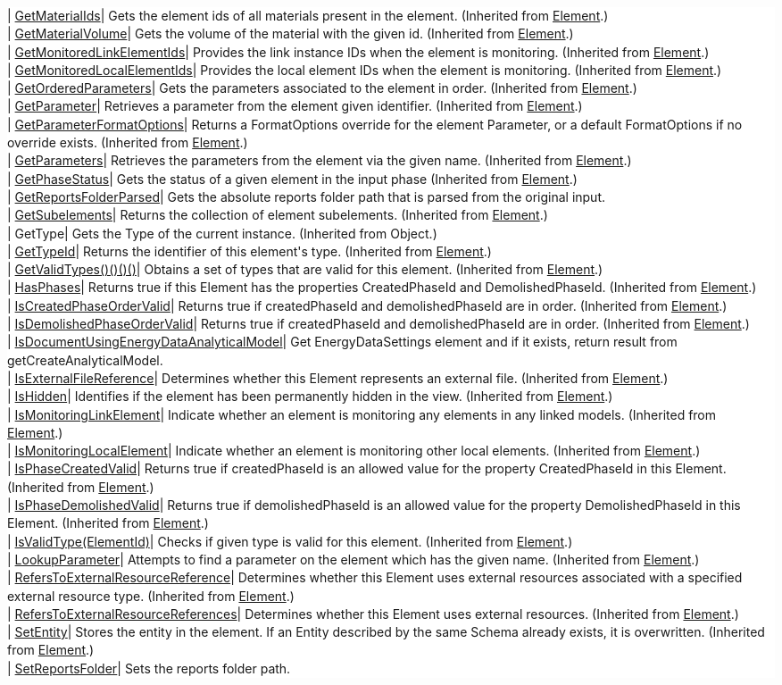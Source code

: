 | [GetMaterialIds](6011352e-151b-b8ac-14cc-45970f2fe5ad.md)|  Gets the element ids of all materials present in the element.  (Inherited from [Element](eb16114f-69ea-f4de-0d0d-f7388b105a16.md).)  
| [GetMaterialVolume](99b50d87-bfa6-ca67-e205-47b22cad6587.md)|  Gets the volume of the material with the given id.  (Inherited from [Element](eb16114f-69ea-f4de-0d0d-f7388b105a16.md).)  
| [GetMonitoredLinkElementIds](42b25291-f1b9-d240-c876-1b53f24f60e0.md)|  Provides the link instance IDs when the element is monitoring.  (Inherited from [Element](eb16114f-69ea-f4de-0d0d-f7388b105a16.md).)  
| [GetMonitoredLocalElementIds](47ca1e8c-f79d-a18b-505b-73a4358d2264.md)|  Provides the local element IDs when the element is monitoring.  (Inherited from [Element](eb16114f-69ea-f4de-0d0d-f7388b105a16.md).)  
| [GetOrderedParameters](4bf4c0da-f841-0943-f9e0-246a666c1775.md)|  Gets the parameters associated to the element in order.  (Inherited from [Element](eb16114f-69ea-f4de-0d0d-f7388b105a16.md).)  
| [GetParameter](fc4e5245-d2e5-e31d-a6e3-177106e75e10.md)| Retrieves a parameter from the element given identifier. (Inherited from [Element](eb16114f-69ea-f4de-0d0d-f7388b105a16.md).)  
| [GetParameterFormatOptions](476c8179-f938-d047-db7c-776cf7e2929c.md)|  Returns a FormatOptions override for the element Parameter, or a default FormatOptions if no override exists.  (Inherited from [Element](eb16114f-69ea-f4de-0d0d-f7388b105a16.md).)  
| [GetParameters](0cf342ef-c64f-b0b7-cbec-da8f3428a7dc.md)| Retrieves the parameters from the element via the given name. (Inherited from [Element](eb16114f-69ea-f4de-0d0d-f7388b105a16.md).)  
| [GetPhaseStatus](eedf5981-b5e2-dda7-cb5e-01a4d4fc7f6c.md)|  Gets the status of a given element in the input phase  (Inherited from [Element](eb16114f-69ea-f4de-0d0d-f7388b105a16.md).)  
| [GetReportsFolderParsed](e657929e-c094-0b2b-a19f-e19538ef4378.md)|  Gets the absolute reports folder path that is parsed from the original input.   
| [GetSubelements](feabfd59-bd0f-ab61-34a1-d0d22f58c881.md)|  Returns the collection of element subelements.  (Inherited from [Element](eb16114f-69ea-f4de-0d0d-f7388b105a16.md).)  
| GetType| Gets the Type of the current instance. (Inherited from Object.)  
| [GetTypeId](cc66ca8e-302e-f072-edca-d847bcf14c86.md)|  Returns the identifier of this element's type.  (Inherited from [Element](eb16114f-69ea-f4de-0d0d-f7388b105a16.md).)  
| [GetValidTypes()()()()](086554ba-3c70-9c0f-8a09-55a4da4ef905.md)|  Obtains a set of types that are valid for this element.  (Inherited from [Element](eb16114f-69ea-f4de-0d0d-f7388b105a16.md).)  
| [HasPhases](5d850f8a-4a50-406b-6c59-b85d49dcbb2e.md)|  Returns true if this Element has the properties CreatedPhaseId and DemolishedPhaseId.  (Inherited from [Element](eb16114f-69ea-f4de-0d0d-f7388b105a16.md).)  
| [IsCreatedPhaseOrderValid](b2bcaf7f-c453-d6e2-fd85-083783e935f3.md)|  Returns true if createdPhaseId and demolishedPhaseId are in order.  (Inherited from [Element](eb16114f-69ea-f4de-0d0d-f7388b105a16.md).)  
| [IsDemolishedPhaseOrderValid](46ec60b6-b1c5-25aa-c544-34379298c7b8.md)|  Returns true if createdPhaseId and demolishedPhaseId are in order.  (Inherited from [Element](eb16114f-69ea-f4de-0d0d-f7388b105a16.md).)  
| [IsDocumentUsingEnergyDataAnalyticalModel](53794ee4-dc48-fadf-065a-dbf03467dd1b.md)|  Get EnergyDataSettings element and if it exists, return result from getCreateAnalyticalModel.   
| [IsExternalFileReference](2bf6162f-0b0f-88cb-9c67-d4bd435537b5.md)|  Determines whether this Element represents an external file.  (Inherited from [Element](eb16114f-69ea-f4de-0d0d-f7388b105a16.md).)  
| [IsHidden](2c3d4123-fded-cd5f-ed0d-12b1e1a3ce42.md)| Identifies if the element has been permanently hidden in the view. (Inherited from [Element](eb16114f-69ea-f4de-0d0d-f7388b105a16.md).)  
| [IsMonitoringLinkElement](fde81756-5518-4924-c14e-f9ef2bb3fa6e.md)|  Indicate whether an element is monitoring any elements in any linked models.  (Inherited from [Element](eb16114f-69ea-f4de-0d0d-f7388b105a16.md).)  
| [IsMonitoringLocalElement](9a41a87c-2b3b-b6ed-1743-98c002b20ce3.md)|  Indicate whether an element is monitoring other local elements.  (Inherited from [Element](eb16114f-69ea-f4de-0d0d-f7388b105a16.md).)  
| [IsPhaseCreatedValid](ae48b10d-4a66-ee2c-85bf-f426435d0dbe.md)|  Returns true if createdPhaseId is an allowed value for the property CreatedPhaseId in this Element.  (Inherited from [Element](eb16114f-69ea-f4de-0d0d-f7388b105a16.md).)  
| [IsPhaseDemolishedValid](f97c9af7-fcbe-f617-d7ff-cfd4fb5af37f.md)|  Returns true if demolishedPhaseId is an allowed value for the property DemolishedPhaseId in this Element.  (Inherited from [Element](eb16114f-69ea-f4de-0d0d-f7388b105a16.md).)  
| [IsValidType(ElementId)](c3ca4ee5-c2b3-beb3-ee51-cc6cafc82c93.md)|  Checks if given type is valid for this element.  (Inherited from [Element](eb16114f-69ea-f4de-0d0d-f7388b105a16.md).)  
| [LookupParameter](4400b9f8-3787-0947-5113-2522ff5e5de2.md)| Attempts to find a parameter on the element which has the given name. (Inherited from [Element](eb16114f-69ea-f4de-0d0d-f7388b105a16.md).)  
| [RefersToExternalResourceReference](0a4aabb3-f684-0800-7bf5-31540831593f.md)|  Determines whether this Element uses external resources associated with a specified external resource type.  (Inherited from [Element](eb16114f-69ea-f4de-0d0d-f7388b105a16.md).)  
| [RefersToExternalResourceReferences](387c00cd-3932-76e6-152b-bfe4efb8fbc1.md)|  Determines whether this Element uses external resources.  (Inherited from [Element](eb16114f-69ea-f4de-0d0d-f7388b105a16.md).)  
| [SetEntity](e90c01ab-3d2f-2f46-3e88-8297e686dc80.md)|  Stores the entity in the element. If an Entity described by the same Schema already exists, it is overwritten.  (Inherited from [Element](eb16114f-69ea-f4de-0d0d-f7388b105a16.md).)  
| [SetReportsFolder](d13d3951-5f37-5774-6fde-44131f676aa5.md)|  Sets the reports folder path.   
